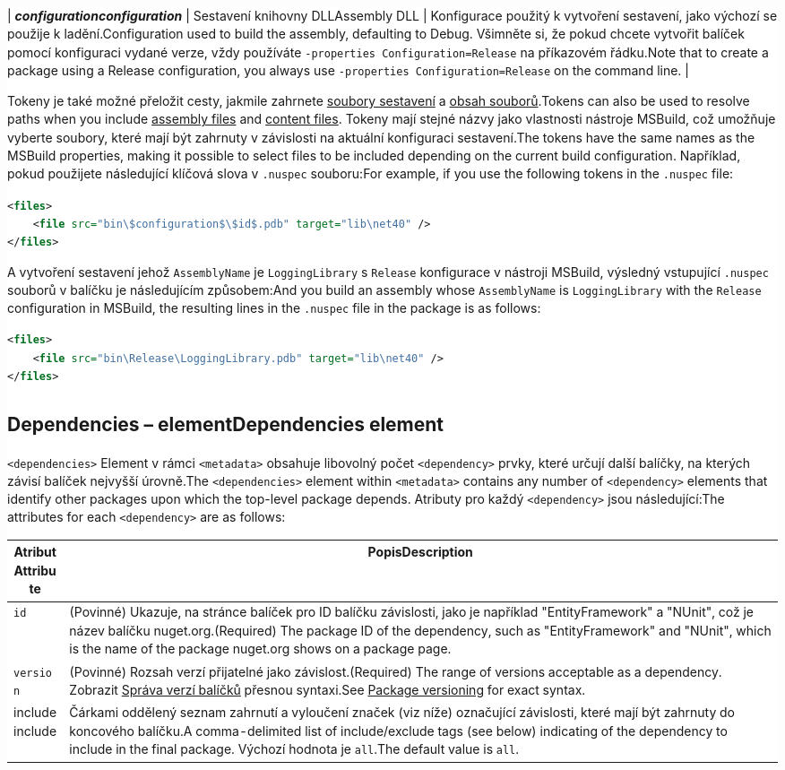 | <span data-ttu-id="6cb9d-253">**$configuration$**</span><span class="sxs-lookup"><span data-stu-id="6cb9d-253">**$configuration$**</span></span> | <span data-ttu-id="6cb9d-254">Sestavení knihovny DLL</span><span class="sxs-lookup"><span data-stu-id="6cb9d-254">Assembly DLL</span></span> | <span data-ttu-id="6cb9d-255">Konfigurace použitý k vytvoření sestavení, jako výchozí se použije k ladění.</span><span class="sxs-lookup"><span data-stu-id="6cb9d-255">Configuration used to build the assembly, defaulting to Debug.</span></span> <span data-ttu-id="6cb9d-256">Všimněte si, že pokud chcete vytvořit balíček pomocí konfiguraci vydané verze, vždy používáte `-properties Configuration=Release` na příkazovém řádku.</span><span class="sxs-lookup"><span data-stu-id="6cb9d-256">Note that to create a package using a Release configuration, you always use `-properties Configuration=Release` on the command line.</span></span> |

<span data-ttu-id="6cb9d-257">Tokeny je také možné přeložit cesty, jakmile zahrnete [soubory sestavení](#including-assembly-files) a [obsah souborů](#including-content-files).</span><span class="sxs-lookup"><span data-stu-id="6cb9d-257">Tokens can also be used to resolve paths when you include [assembly files](#including-assembly-files) and [content files](#including-content-files).</span></span> <span data-ttu-id="6cb9d-258">Tokeny mají stejné názvy jako vlastnosti nástroje MSBuild, což umožňuje vyberte soubory, které mají být zahrnuty v závislosti na aktuální konfiguraci sestavení.</span><span class="sxs-lookup"><span data-stu-id="6cb9d-258">The tokens have the same names as the MSBuild properties, making it possible to select files to be included depending on the current build configuration.</span></span> <span data-ttu-id="6cb9d-259">Například, pokud použijete následující klíčová slova v `.nuspec` souboru:</span><span class="sxs-lookup"><span data-stu-id="6cb9d-259">For example, if you use the following tokens in the `.nuspec` file:</span></span>

```xml
<files>
    <file src="bin\$configuration$\$id$.pdb" target="lib\net40" />
</files>
```

<span data-ttu-id="6cb9d-260">A vytvoření sestavení jehož `AssemblyName` je `LoggingLibrary` s `Release` konfigurace v nástroji MSBuild, výsledný vstupující `.nuspec` souborů v balíčku je následujícím způsobem:</span><span class="sxs-lookup"><span data-stu-id="6cb9d-260">And you build an assembly whose `AssemblyName` is `LoggingLibrary` with the `Release` configuration in MSBuild, the resulting lines in the `.nuspec` file in the package is as follows:</span></span>

```xml
<files>
    <file src="bin\Release\LoggingLibrary.pdb" target="lib\net40" />
</files>
```

## <a name="dependencies-element"></a><span data-ttu-id="6cb9d-261">Dependencies – element</span><span class="sxs-lookup"><span data-stu-id="6cb9d-261">Dependencies element</span></span>

<span data-ttu-id="6cb9d-262">`<dependencies>` Element v rámci `<metadata>` obsahuje libovolný počet `<dependency>` prvky, které určují další balíčky, na kterých závisí balíček nejvyšší úrovně.</span><span class="sxs-lookup"><span data-stu-id="6cb9d-262">The `<dependencies>` element within `<metadata>` contains any number of `<dependency>` elements that identify other packages upon which the top-level package depends.</span></span> <span data-ttu-id="6cb9d-263">Atributy pro každý `<dependency>` jsou následující:</span><span class="sxs-lookup"><span data-stu-id="6cb9d-263">The attributes for each `<dependency>` are as follows:</span></span>

| <span data-ttu-id="6cb9d-264">Atribut</span><span class="sxs-lookup"><span data-stu-id="6cb9d-264">Attribute</span></span> | <span data-ttu-id="6cb9d-265">Popis</span><span class="sxs-lookup"><span data-stu-id="6cb9d-265">Description</span></span> |
| --- | --- |
| `id` | <span data-ttu-id="6cb9d-266">(Povinné) Ukazuje, na stránce balíček pro ID balíčku závislosti, jako je například "EntityFramework" a "NUnit", což je název balíčku nuget.org.</span><span class="sxs-lookup"><span data-stu-id="6cb9d-266">(Required) The package ID of the dependency, such as "EntityFramework" and "NUnit", which is the name of the package nuget.org shows on a package page.</span></span> |
| `version` | <span data-ttu-id="6cb9d-267">(Povinné) Rozsah verzí přijatelné jako závislost.</span><span class="sxs-lookup"><span data-stu-id="6cb9d-267">(Required) The range of versions acceptable as a dependency.</span></span> <span data-ttu-id="6cb9d-268">Zobrazit [Správa verzí balíčků](../reference/package-versioning.md#version-ranges-and-wildcards) přesnou syntaxi.</span><span class="sxs-lookup"><span data-stu-id="6cb9d-268">See [Package versioning](../reference/package-versioning.md#version-ranges-and-wildcards) for exact syntax.</span></span> |
| <span data-ttu-id="6cb9d-269">include</span><span class="sxs-lookup"><span data-stu-id="6cb9d-269">include</span></span> | <span data-ttu-id="6cb9d-270">Čárkami oddělený seznam zahrnutí a vyloučení značek (viz níže) označující závislosti, které mají být zahrnuty do koncového balíčku.</span><span class="sxs-lookup"><span data-stu-id="6cb9d-270">A comma-delimited list of include/exclude tags (see below) indicating of the dependency to include in the final package.</span></span> <span data-ttu-id="6cb9d-271">Výchozí hodnota je `all`.</span><span class="sxs-lookup"><span data-stu-id="6cb9d-271">The default value is `all`.</span></span> |